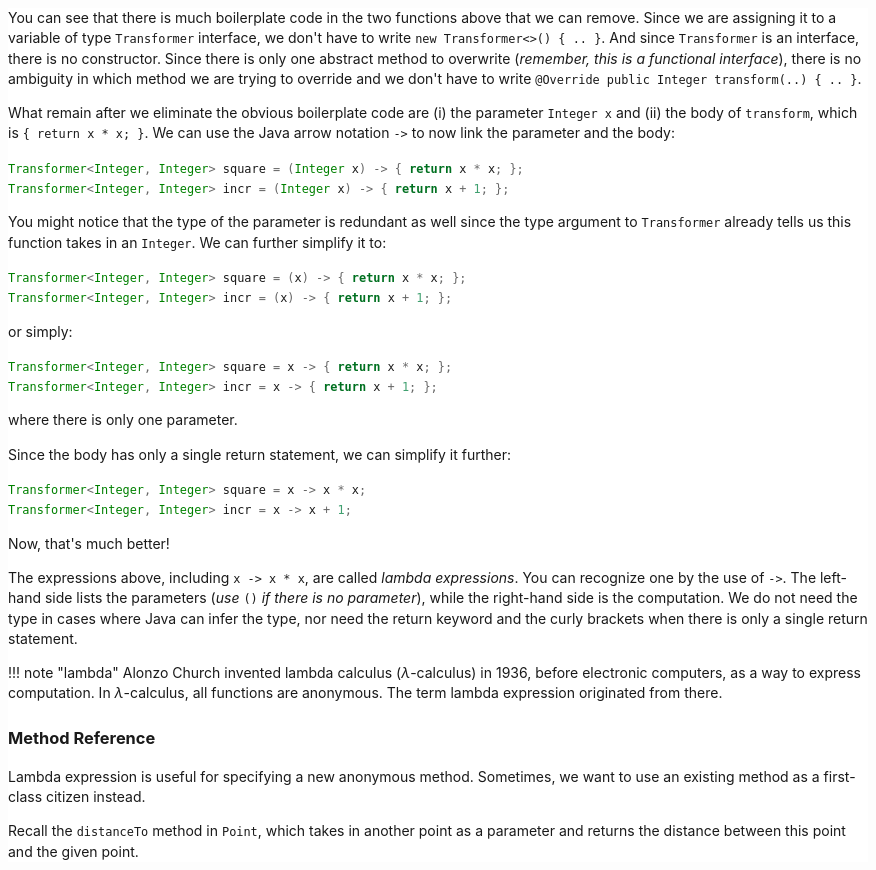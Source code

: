 You can see that there is much boilerplate code in the two functions above that we can remove.  Since we are assigning it to a variable of type `Transformer` interface, we don't have to write `new Transformer<>() { .. }`.  And since `Transformer` is an interface, there is no constructor.  Since there is only one abstract method to overwrite (_remember, this is a functional interface_), there is no ambiguity in which method we are trying to override and we don't have to write `@Override public Integer transform(..) { .. }`.

What remain after we eliminate the obvious boilerplate code are (i) the parameter `Integer x` and (ii) the body of `transform`, which is `{ return x * x; }`.    We can use the Java arrow notation `->` to now link the parameter and the body:

```Java
Transformer<Integer, Integer> square = (Integer x) -> { return x * x; };
Transformer<Integer, Integer> incr = (Integer x) -> { return x + 1; };
```

You might notice that the type of the parameter is redundant as well since the type argument to `Transformer` already tells us this function takes in an `Integer`. We can further simplify it to:
```Java
Transformer<Integer, Integer> square = (x) -> { return x * x; };
Transformer<Integer, Integer> incr = (x) -> { return x + 1; };
```

or simply:
```Java
Transformer<Integer, Integer> square = x -> { return x * x; };
Transformer<Integer, Integer> incr = x -> { return x + 1; };
```

where there is only one parameter.

Since the body has only a single return statement, we can simplify it further:
```Java
Transformer<Integer, Integer> square = x -> x * x;
Transformer<Integer, Integer> incr = x -> x + 1;
```

Now, that's much better!

The expressions above, including `x -> x * x`, are called _lambda expressions_.  You can recognize one by the use of `->`.   The left-hand side lists the parameters (_use_ `()` _if there is no parameter_), while the right-hand side is the computation.  We do not need the type in cases where Java can infer the type, nor need the return keyword and the curly brackets when there is only a single return statement.

!!! note "lambda"
    Alonzo Church invented lambda calculus ($\lambda$-calculus) in 1936, before electronic computers, as a way to express computation.  In $\lambda$-calculus, all functions are anonymous.  The term lambda expression originated from there.

### Method Reference

Lambda expression is useful for specifying a new anonymous method.  Sometimes, we want to use an existing method as a first-class citizen instead.

Recall the `distanceTo` method in `Point`, which takes in another point as a parameter and returns the distance between this point and the given point.
